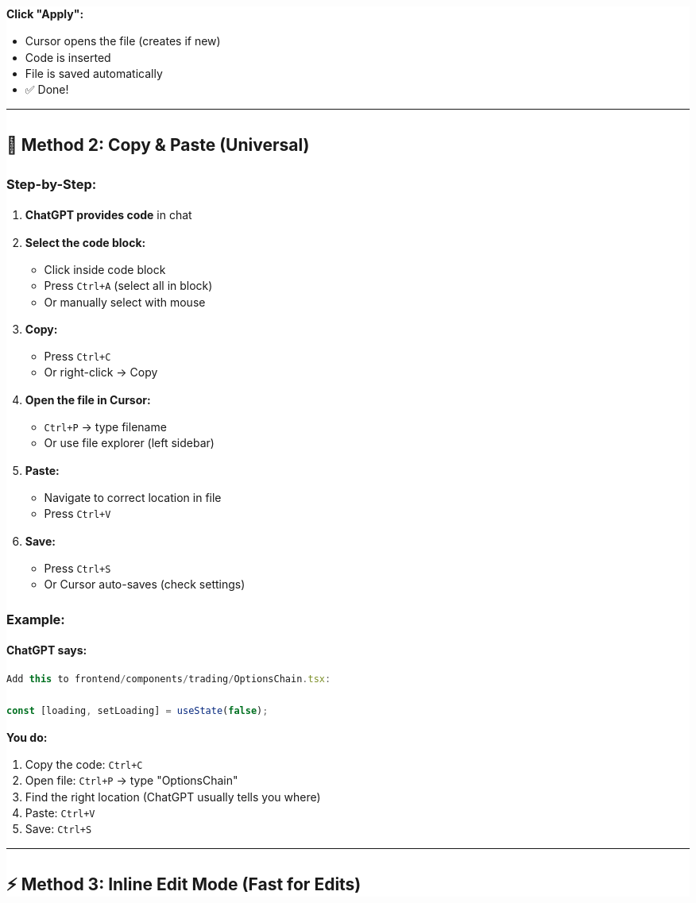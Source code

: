 **Click "Apply":**
- Cursor opens the file (creates if new)
- Code is inserted
- File is saved automatically
- ✅ Done!

---

## 📝 **Method 2: Copy & Paste (Universal)**

### **Step-by-Step:**

1. **ChatGPT provides code** in chat

2. **Select the code block:**
   - Click inside code block
   - Press `Ctrl+A` (select all in block)
   - Or manually select with mouse

3. **Copy:**
   - Press `Ctrl+C`
   - Or right-click → Copy

4. **Open the file in Cursor:**
   - `Ctrl+P` → type filename
   - Or use file explorer (left sidebar)

5. **Paste:**
   - Navigate to correct location in file
   - Press `Ctrl+V`

6. **Save:**
   - Press `Ctrl+S`
   - Or Cursor auto-saves (check settings)

### **Example:**

**ChatGPT says:**
```typescript
Add this to frontend/components/trading/OptionsChain.tsx:

const [loading, setLoading] = useState(false);
```

**You do:**
1. Copy the code: `Ctrl+C`
2. Open file: `Ctrl+P` → type "OptionsChain"
3. Find the right location (ChatGPT usually tells you where)
4. Paste: `Ctrl+V`
5. Save: `Ctrl+S`

---

## ⚡ **Method 3: Inline Edit Mode (Fast for Edits)**
